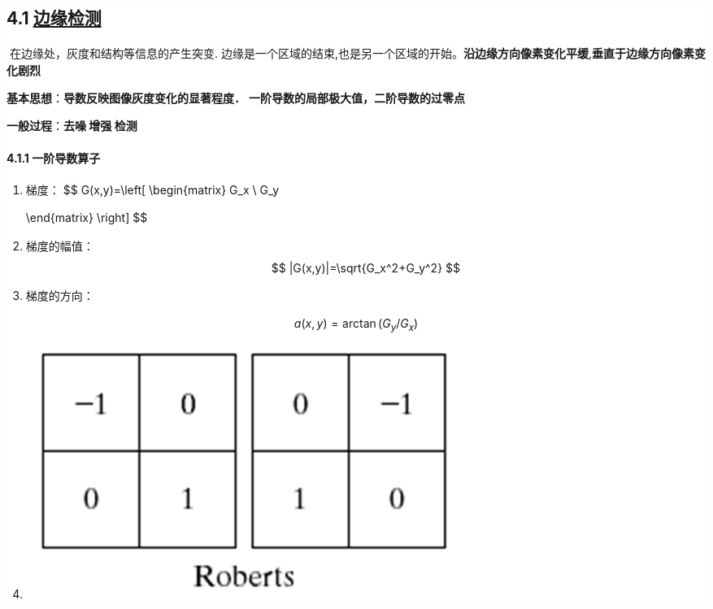 ## 4.1 <u>边缘检测</u>

​		在边缘处，灰度和结构等信息的产生突变. 边缘是一个区域的结束,也是另一个区域的开始。**沿边缘方向像素变化平缓**,**垂直于边缘方向像素变化剧烈**

**基本思想**：**导数反映图像灰度变化的显著程度．** **一阶导数的局部极大值，二阶导数的过零点**

**一般过程**：**去噪      增强        检测**        

#### 4.1.1 一阶导数算子

1. 梯度：
   $$
    G(x,y)=\left[
    \begin{matrix}
      G_x  \\
      G_y
     
     \end{matrix}
     \right]
   $$
   
2. 梯度的幅值：
   $$
   |G(x,y)|=\sqrt{G_x^2+G_y^2}
   $$

3. 梯度的方向：

$$
a(x,y)=\arctan(G_y/G_x)
$$

4. ![image-20230622151938590](.\images\image-20230622151938590.png)
